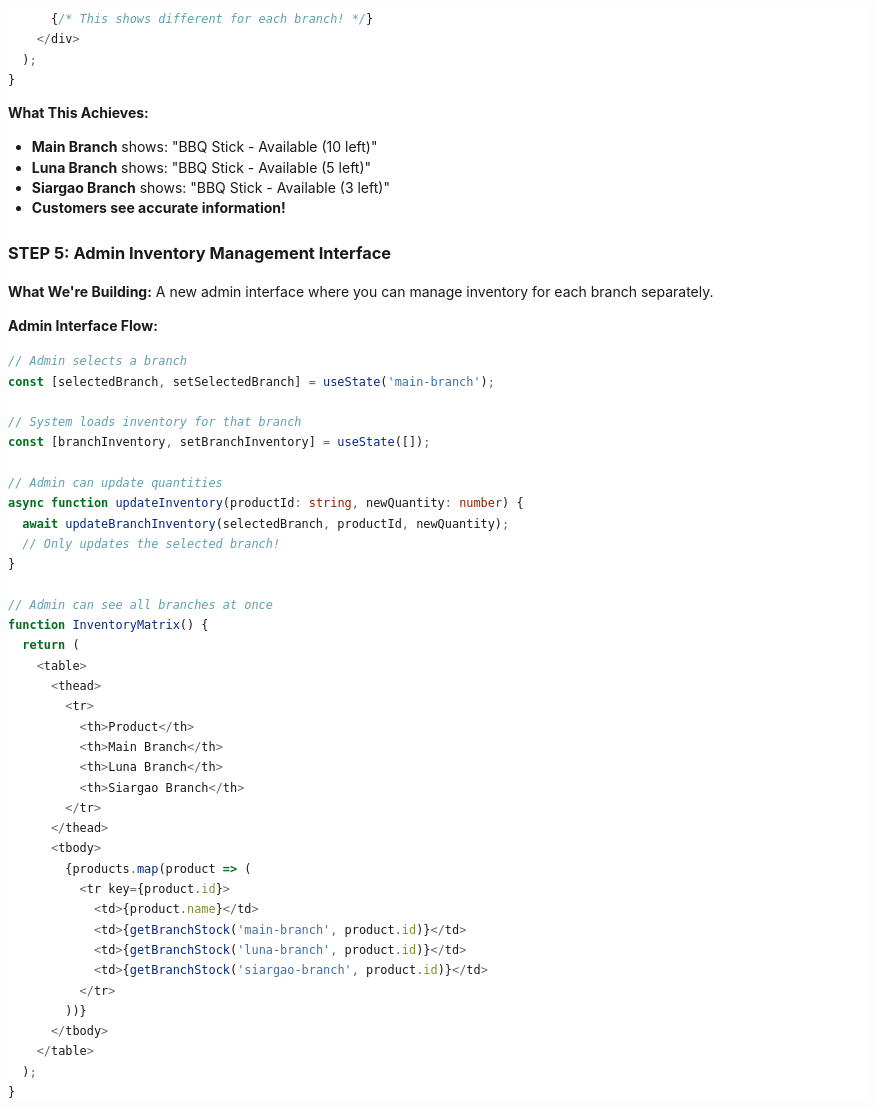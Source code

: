 ```typescript
      {/* This shows different for each branch! */}
    </div>
  );
}
```

**What This Achieves:**
- **Main Branch** shows: "BBQ Stick - Available (10 left)"
- **Luna Branch** shows: "BBQ Stick - Available (5 left)"  
- **Siargao Branch** shows: "BBQ Stick - Available (3 left)"
- **Customers see accurate information!**

### **STEP 5: Admin Inventory Management Interface**

**What We're Building:**
A new admin interface where you can manage inventory for each branch separately.

**Admin Interface Flow:**
```typescript
// Admin selects a branch
const [selectedBranch, setSelectedBranch] = useState('main-branch');

// System loads inventory for that branch
const [branchInventory, setBranchInventory] = useState([]);

// Admin can update quantities
async function updateInventory(productId: string, newQuantity: number) {
  await updateBranchInventory(selectedBranch, productId, newQuantity);
  // Only updates the selected branch!
}

// Admin can see all branches at once
function InventoryMatrix() {
  return (
    <table>
      <thead>
        <tr>
          <th>Product</th>
          <th>Main Branch</th>
          <th>Luna Branch</th>
          <th>Siargao Branch</th>
        </tr>
      </thead>
      <tbody>
        {products.map(product => (
          <tr key={product.id}>
            <td>{product.name}</td>
            <td>{getBranchStock('main-branch', product.id)}</td>
            <td>{getBranchStock('luna-branch', product.id)}</td>
            <td>{getBranchStock('siargao-branch', product.id)}</td>
          </tr>
        ))}
      </tbody>
    </table>
  );
}
```
